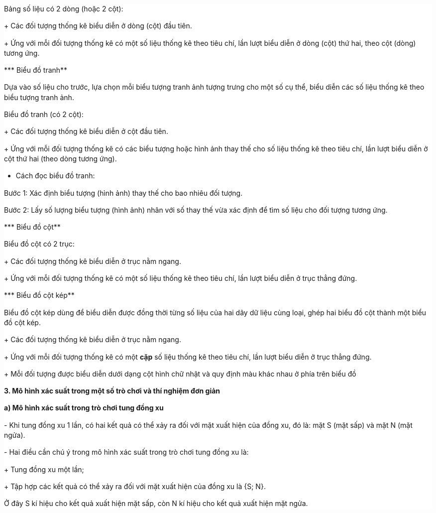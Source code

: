 Bảng số liệu có 2 dòng (hoặc 2 cột):

\+ Các đối tượng thống kê biểu diễn ở dòng (cột) đầu tiên.

\+ Ứng với mỗi đối tượng thống kê có một số liệu thống kê theo tiêu chí, lần lượt biểu diễn ở dòng (cột) thứ hai, theo cột (dòng) tương ứng.

*** Biểu đồ tranh**

Dựa vào số liệu cho trước, lựa chọn mỗi biểu tượng tranh ảnh tượng trưng cho một số cụ thể, biểu diễn các số liệu thống kê theo biểu tượng tranh ảnh.

Biểu đồ tranh (có 2 cột):

\+ Các đối tượng thống kê biểu diễn ở cột đầu tiên.

\+ Ứng với mỗi đối tượng thống kê có các biểu tượng hoặc hình ảnh thay thế cho số liệu thống kê theo tiêu chí, lần lượt biểu diễn ở cột thứ hai (theo dòng tương ứng).

* Cách đọc biểu đồ tranh:

Bước 1: Xác định biểu tượng (hình ảnh) thay thế cho bao nhiêu đối tượng.

Bước 2: Lấy số lượng biểu tượng (hình ảnh) nhân với số thay thế vừa xác định để tìm số liệu cho đối tượng tương ứng.

*** Biểu đồ cột**

Biểu đồ cột có 2 trục:

\+ Các đối tượng thống kê biểu diễn ở trục nằm ngang.

\+ Ứng với mỗi đối tượng thống kê có một số liệu thống kê theo tiêu chí, lần lượt biểu diễn ở trục thẳng đứng.

*** Biểu đồ cột kép**

Biểu đồ cột kép dùng để biểu diễn được đồng thời từng số liệu của hai dãy dữ liệu cùng loại, ghép hai biểu đồ cột thành một biểu đồ cột kép.

\+ Các đối tượng thống kê biểu diễn ở trục nằm ngang.

\+ Ứng với mỗi đối tượng thống kê có một **cặp** số liệu thống kê theo tiêu chí, lần lượt biểu diễn ở trục thẳng đứng.

\+ Mỗi đối tượng được biểu diễn dưới dạng cột hình chữ nhật và quy định màu khác nhau ở phía trên biểu đồ

**3\. Mô hình xác suất trong một số trò chơi và thí nghiệm đơn giản**

**a) Mô hình xác suất trong trò chơi tung đồng xu**

\- Khi tung đồng xu 1 lần, có hai kết quả có thể xảy ra đối với mặt xuất hiện của đồng xu, đó là: mặt S (mặt sấp) và mặt N (mặt ngửa).

\- Hai điều cần chú ý trong mô hình xác suất trong trò chơi tung đồng xu là:

\+ Tung đồng xu một lần;

\+ Tập hợp các kết quả có thể xảy ra đối với mặt xuất hiện của đồng xu là {S; N}. 

Ở đây S kí hiệu cho kết quả xuất hiện mặt sấp, còn N kí hiệu cho kết quả xuất hiện mặt ngửa.
